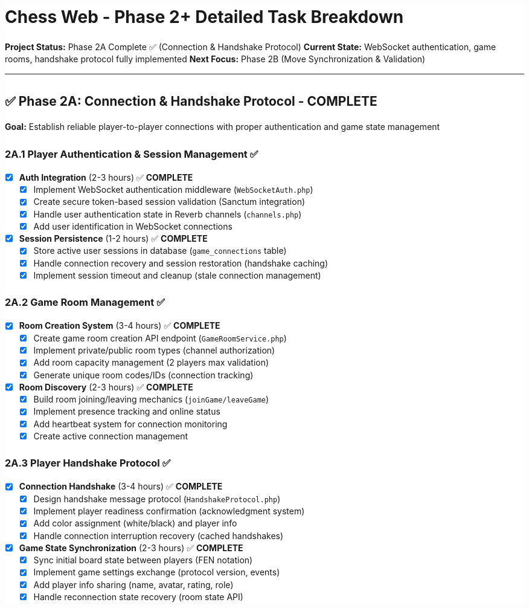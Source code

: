 # Chess Web - Phase 2+ Detailed Task Breakdown

**Project Status:** Phase 2A Complete ✅ (Connection & Handshake Protocol)
**Current State:** WebSocket authentication, game rooms, handshake protocol fully implemented
**Next Focus:** Phase 2B (Move Synchronization & Validation)

---

## ✅ Phase 2A: Connection & Handshake Protocol - COMPLETE

**Goal:** Establish reliable player-to-player connections with proper authentication and game state management

### 2A.1 Player Authentication & Session Management ✅
- [x] **Auth Integration** (2-3 hours) ✅ **COMPLETE**
  - [x] Implement WebSocket authentication middleware (`WebSocketAuth.php`)
  - [x] Create secure token-based session validation (Sanctum integration)
  - [x] Handle user authentication state in Reverb channels (`channels.php`)
  - [x] Add user identification in WebSocket connections

- [x] **Session Persistence** (1-2 hours) ✅ **COMPLETE**
  - [x] Store active user sessions in database (`game_connections` table)
  - [x] Handle connection recovery and session restoration (handshake caching)
  - [x] Implement session timeout and cleanup (stale connection management)

### 2A.2 Game Room Management ✅
- [x] **Room Creation System** (3-4 hours) ✅ **COMPLETE**
  - [x] Create game room creation API endpoint (`GameRoomService.php`)
  - [x] Implement private/public room types (channel authorization)
  - [x] Add room capacity management (2 players max validation)
  - [x] Generate unique room codes/IDs (connection tracking)

- [x] **Room Discovery** (2-3 hours) ✅ **COMPLETE**
  - [x] Build room joining/leaving mechanics (`joinGame/leaveGame`)
  - [x] Implement presence tracking and online status
  - [x] Add heartbeat system for connection monitoring
  - [x] Create active connection management

### 2A.3 Player Handshake Protocol ✅
- [x] **Connection Handshake** (3-4 hours) ✅ **COMPLETE**
  - [x] Design handshake message protocol (`HandshakeProtocol.php`)
  - [x] Implement player readiness confirmation (acknowledgment system)
  - [x] Add color assignment (white/black) and player info
  - [x] Handle connection interruption recovery (cached handshakes)

- [x] **Game State Synchronization** (2-3 hours) ✅ **COMPLETE**
  - [x] Sync initial board state between players (FEN notation)
  - [x] Implement game settings exchange (protocol version, events)
  - [x] Add player info sharing (name, avatar, rating, role)
  - [x] Handle reconnection state recovery (room state API)
